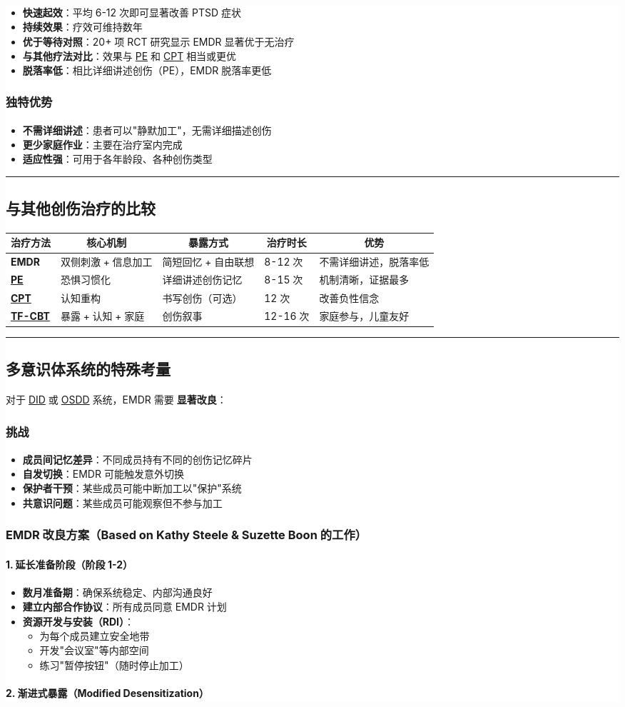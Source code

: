 - **快速起效**：平均 6-12 次即可显著改善 PTSD 症状
- **持续效果**：疗效可维持数年
- **优于等待对照**：20+ 项 RCT 研究显示 EMDR 显著优于无治疗
- **与其他疗法对比**：效果与 [PE](Prolonged-Exposure-Therapy-PE.md) 和 [CPT](Cognitive-Processing-Therapy-CPT.md) 相当或更优
- **脱落率低**：相比详细讲述创伤（PE），EMDR 脱落率更低

### 独特优势

- **不需详细讲述**：患者可以"静默加工"，无需详细描述创伤
- **更少家庭作业**：主要在治疗室内完成
- **适应性强**：可用于各年龄段、各种创伤类型

---

## 与其他创伤治疗的比较

| 治疗方法 | 核心机制 | 暴露方式 | 治疗时长 | 优势 |
|---------|---------|---------|---------|-----|
| **EMDR** | 双侧刺激 + 信息加工 | 简短回忆 + 自由联想 | 8-12 次 | 不需详细讲述，脱落率低 |
| [**PE**](Prolonged-Exposure-Therapy-PE.md) | 恐惧习惯化 | 详细讲述创伤记忆 | 8-15 次 | 机制清晰，证据最多 |
| [**CPT**](Cognitive-Processing-Therapy-CPT.md) | 认知重构 | 书写创伤（可选） | 12 次 | 改善负性信念 |
| [**TF-CBT**](Trauma-Focused-Cognitive-Behavioral-Therapy-TF-CBT.md) | 暴露 + 认知 + 家庭 | 创伤叙事 | 12-16 次 | 家庭参与，儿童友好 |

---

## 多意识体系统的特殊考量

对于 [DID](DID.md) 或 [OSDD](OSDD.md) 系统，EMDR 需要 **显著改良**：

### 挑战

- **成员间记忆差异**：不同成员持有不同的创伤记忆碎片
- **自发切换**：EMDR 可能触发意外切换
- **保护者干预**：某些成员可能中断加工以"保护"系统
- **共意识问题**：某些成员可能观察但不参与加工

### EMDR 改良方案（Based on Kathy Steele & Suzette Boon 的工作）

#### 1. 延长准备阶段（阶段 1-2）

- **数月准备期**：确保系统稳定、内部沟通良好
- **建立内部合作协议**：所有成员同意 EMDR 计划
- **资源开发与安装（RDI）**：
    - 为每个成员建立安全地带
    - 开发"会议室"等内部空间
    - 练习"暂停按钮"（随时停止加工）

#### 2. 渐进式暴露（Modified Desensitization）
